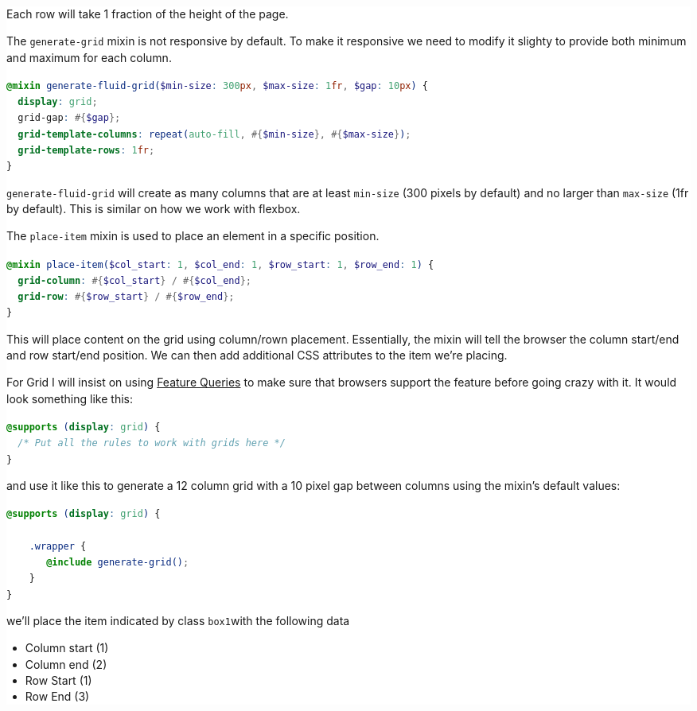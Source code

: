 Each row will take 1 fraction of the height of the page. 

The `generate-grid` mixin is not responsive by default. To make it responsive we need to modify it slighty to provide both minimum and maximum for each column. 

```scss
@mixin generate-fluid-grid($min-size: 300px, $max-size: 1fr, $gap: 10px) {
  display: grid;
  grid-gap: #{$gap};
  grid-template-columns: repeat(auto-fill, #{$min-size}, #{$max-size});
  grid-template-rows: 1fr;
}
```

`generate-fluid-grid` will create as many columns that are at least `min-size` (300 pixels by default) and no larger than `max-size` (1fr by default). This is similar on how we work with flexbox. 

The `place-item` mixin is used to place an element in a specific position. 

```scss
@mixin place-item($col_start: 1, $col_end: 1, $row_start: 1, $row_end: 1) {
  grid-column: #{$col_start} / #{$col_end};
  grid-row: #{$row_start} / #{$row_end};
}
```

This will place content on the grid using column/rown placement. Essentially, the mixin will tell the browser the column start/end and row start/end position. We can then add additional CSS attributes to the item we’re placing. 

For Grid I will insist on using [Feature Queries](https://developer.mozilla.org/en-US/docs/Web/CSS/@supports) to make sure that browsers support the feature before going crazy with it. It would look something like this:

```css
@supports (display: grid) {
  /* Put all the rules to work with grids here */
}
```

and use it like this to generate a 12 column grid with a 10 pixel gap between columns using the mixin’s default values:

```scss
@supports (display: grid) {

    .wrapper {
       @include generate-grid();
    }
}
```

we’ll place the item indicated by class `box1`with the following data

* Column start (1)
* Column end (2)
* Row Start (1)
* Row End (3)
